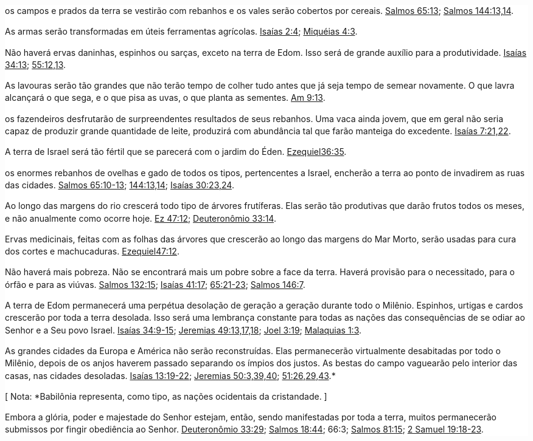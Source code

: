 os campos e prados da terra se vestirão com rebanhos e os vales serão cobertos por cereais. [Salmos 65:13](http://bibliaonline.com.br/acf/sl/65/13); [Salmos 144:13,14](http://bibliaonline.com.br/acf/sl/144/13,14).

As armas serão transformadas em úteis ferramentas agrícolas. [Isaías 2:4](http://bibliaonline.com.br/acf/is/2/4); [Miquéias 4:3](http://bibliaonline.com.br/acf/mq/4/3).

Não haverá ervas daninhas, espinhos ou sarças, exceto na terra de Edom. Isso será de grande auxílio para a produtividade. [Isaías 34:13](http://bibliaonline.com.br/acf/is/34/13); [55:12,13](http://bibliaonline.com.br/acf/is/55/12,13).

As lavouras serão tão grandes que não terão tempo de colher tudo antes que já seja tempo de semear novamente. O que lavra alcançará o que sega, e o que pisa as uvas, o que planta as sementes. [Am 9:13](http://bibliaonline.com.br/acf/am/9/13).

os fazendeiros desfrutarão de surpreendentes resultados de seus rebanhos. Uma vaca ainda jovem, que em geral não seria capaz de produzir grande quantidade de leite, produzirá com abundância tal que farão manteiga do excedente. [Isaías 7:21,22](http://bibliaonline.com.br/acf/is/7/21,22).

A terra de Israel será tão fértil que se parecerá com o jardim do Éden. [Ezequiel36:35](http://bibliaonline.com.br/acf/ez/36/35).

os enormes rebanhos de ovelhas e gado de todos os tipos, pertencentes a Israel, encherão a terra ao ponto de invadirem as ruas das cidades. [Salmos 65:10-13](http://bibliaonline.com.br/acf/sl/65/10-13); [144:13,14](http://bibliaonline.com.br/acf/sl/144/13,14); [Isaías 30:23,24](http://bibliaonline.com.br/acf/is/30/23,24).

Ao longo das margens do rio crescerá todo tipo de árvores frutíferas. Elas serão tão produtivas que darão frutos todos os meses, e não anualmente como ocorre hoje. [Ez 47:12](http://bibliaonline.com.br/acf/ez/47/12); [Deuteronômio 33:14](http://bibliaonline.com.br/acf/dt/33/14).

Ervas medicinais, feitas com as folhas das árvores que crescerão ao longo das margens do Mar Morto, serão usadas para cura dos cortes e machucaduras. [Ezequiel47:12](http://bibliaonline.com.br/acf/ez/47/12).

Não haverá mais pobreza. Não se encontrará mais um pobre sobre a face da terra. Haverá provisão para o necessitado, para o órfão e para as viúvas. [Salmos 132:15](http://bibliaonline.com.br/acf/sl/132/15); [Isaías 41:17](http://bibliaonline.com.br/acf/is/41/17); [65:21-23](http://bibliaonline.com.br/acf/is/65/21-23); [Salmos 146:7](http://bibliaonline.com.br/acf/sl/146/7).

A terra de Edom permanecerá uma perpétua desolação de geração a geração durante todo o Milênio. Espinhos, urtigas e cardos crescerão por toda a terra desolada. Isso será uma lembrança constante para todas as nações das consequências de se odiar ao Senhor e a Seu povo Israel. [Isaías 34:9-15](http://bibliaonline.com.br/acf/is/34/9-15); [Jeremias 49:13,17,18](http://bibliaonline.com.br/acf/jr/49/13,17,18); [Joel 3:19](http://bibliaonline.com.br/acf/jl/3/19); [Malaquias 1:3](http://bibliaonline.com.br/acf/ml/1/3).

As grandes cidades da Europa e América não serão reconstruídas. Elas permanecerão virtualmente desabitadas por todo o Milênio, depois de os anjos haverem passado separando os ímpios dos justos. As bestas do campo vaguearão pelo interior das casas, nas cidades desoladas. [Isaías 13:19-22](http://bibliaonline.com.br/acf/is/13/19-22); [Jeremias 50:3,39,40](http://bibliaonline.com.br/acf/jr/50/3,39,40); [51:26,29,43](http://bibliaonline.com.br/acf/jr/51/26,29,43).*

[ Nota: *Babilônia representa, como tipo, as nações ocidentais da cristandade. ]

Embora a glória, poder e majestade do Senhor estejam, então, sendo manifestadas por toda a terra, muitos permanecerão submissos por fingir obediência ao Senhor. [Deuteronômio 33:29](http://bibliaonline.com.br/acf/dt/33/29); [Salmos 18:44](http://bibliaonline.com.br/acf/sl/18/44); 66:3; [Salmos 81:15](http://bibliaonline.com.br/acf/sl/81/15); [2 Samuel 19:18-23](http://bibliaonline.com.br/acf/2sm/19/18-23).
